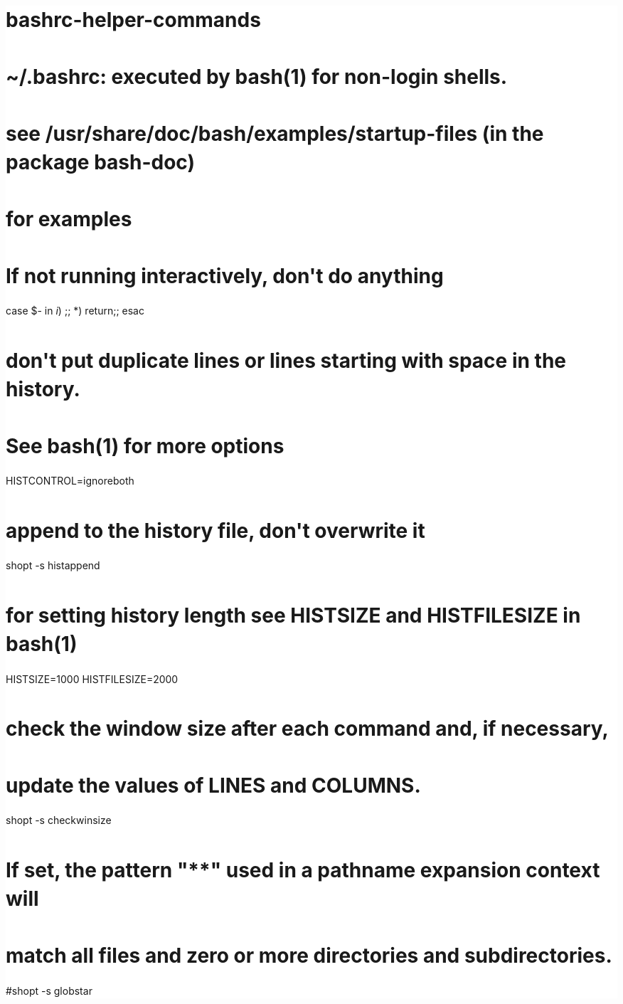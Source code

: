 # bashrc-helper-commands

# ~/.bashrc: executed by bash(1) for non-login shells.
# see /usr/share/doc/bash/examples/startup-files (in the package bash-doc)
# for examples

# If not running interactively, don't do anything
case $- in
    *i*) ;;
      *) return;;
esac

# don't put duplicate lines or lines starting with space in the history.
# See bash(1) for more options
HISTCONTROL=ignoreboth

# append to the history file, don't overwrite it
shopt -s histappend

# for setting history length see HISTSIZE and HISTFILESIZE in bash(1)
HISTSIZE=1000
HISTFILESIZE=2000

# check the window size after each command and, if necessary,
# update the values of LINES and COLUMNS.
shopt -s checkwinsize

# If set, the pattern "**" used in a pathname expansion context will
# match all files and zero or more directories and subdirectories.
#shopt -s globstar

